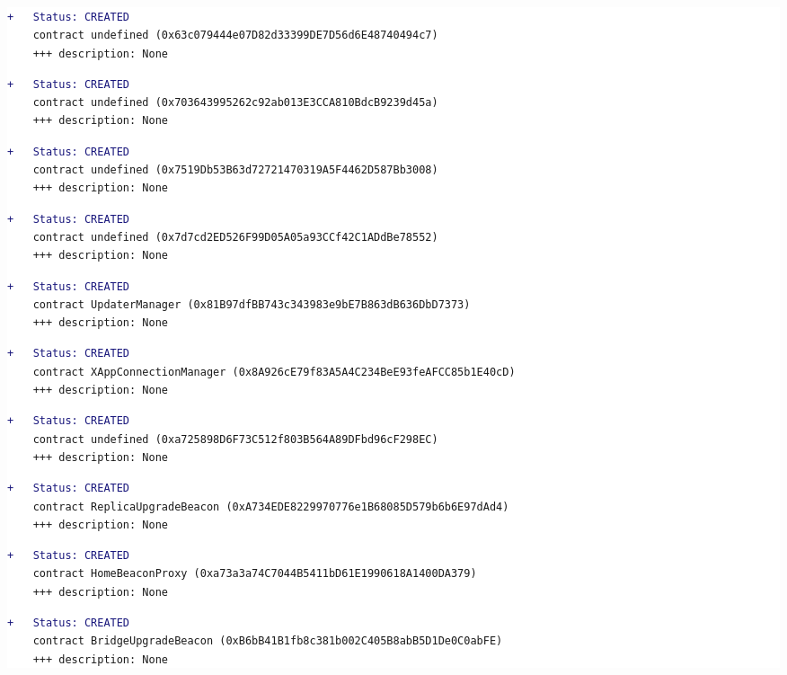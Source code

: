 ```diff
+   Status: CREATED
    contract undefined (0x63c079444e07D82d33399DE7D56d6E48740494c7)
    +++ description: None
```

```diff
+   Status: CREATED
    contract undefined (0x703643995262c92ab013E3CCA810BdcB9239d45a)
    +++ description: None
```

```diff
+   Status: CREATED
    contract undefined (0x7519Db53B63d72721470319A5F4462D587Bb3008)
    +++ description: None
```

```diff
+   Status: CREATED
    contract undefined (0x7d7cd2ED526F99D05A05a93CCf42C1ADdBe78552)
    +++ description: None
```

```diff
+   Status: CREATED
    contract UpdaterManager (0x81B97dfBB743c343983e9bE7B863dB636DbD7373)
    +++ description: None
```

```diff
+   Status: CREATED
    contract XAppConnectionManager (0x8A926cE79f83A5A4C234BeE93feAFCC85b1E40cD)
    +++ description: None
```

```diff
+   Status: CREATED
    contract undefined (0xa725898D6F73C512f803B564A89DFbd96cF298EC)
    +++ description: None
```

```diff
+   Status: CREATED
    contract ReplicaUpgradeBeacon (0xA734EDE8229970776e1B68085D579b6b6E97dAd4)
    +++ description: None
```

```diff
+   Status: CREATED
    contract HomeBeaconProxy (0xa73a3a74C7044B5411bD61E1990618A1400DA379)
    +++ description: None
```

```diff
+   Status: CREATED
    contract BridgeUpgradeBeacon (0xB6bB41B1fb8c381b002C405B8abB5D1De0C0abFE)
    +++ description: None
```
